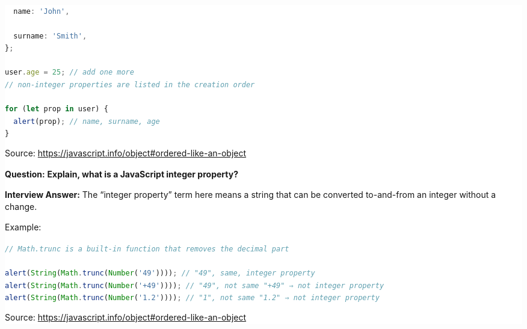 ```js
  name: 'John',

  surname: 'Smith',
};

user.age = 25; // add one more
// non-integer properties are listed in the creation order

for (let prop in user) {
  alert(prop); // name, surname, age
}
```

Source: <https://javascript.info/object#ordered-like-an-object>

**Question:** **Explain, what is a JavaScript integer property?**

**Interview Answer:** The “integer property” term here means a string that can be converted to-and-from an integer without a change.

Example:

```js
// Math.trunc is a built-in function that removes the decimal part

alert(String(Math.trunc(Number('49')))); // "49", same, integer property
alert(String(Math.trunc(Number('+49')))); // "49", not same "+49" ⇒ not integer property
alert(String(Math.trunc(Number('1.2')))); // "1", not same "1.2" ⇒ not integer property
```

Source: <https://javascript.info/object#ordered-like-an-object>
